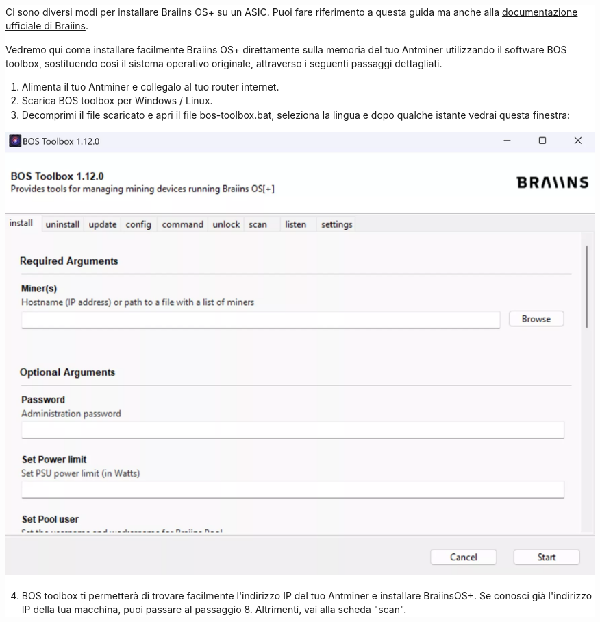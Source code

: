 Ci sono diversi modi per installare Braiins OS+ su un ASIC. Puoi fare riferimento a questa guida ma anche alla [documentazione ufficiale di Braiins](https://academy.braiins.com/en/braiins-os/about/).

Vedremo qui come installare facilmente Braiins OS+ direttamente sulla memoria del tuo Antminer utilizzando il software BOS toolbox, sostituendo così il sistema operativo originale, attraverso i seguenti passaggi dettagliati.

1. Alimenta il tuo Antminer e collegalo al tuo router internet.
2. Scarica BOS toolbox per Windows / Linux.
3. Decomprimi il file scaricato e apri il file bos-toolbox.bat, seleziona la lingua e dopo qualche istante vedrai questa finestra:

![immagine](assets/software/5.webp)

4. BOS toolbox ti permetterà di trovare facilmente l'indirizzo IP del tuo Antminer e installare BraiinsOS+. Se conosci già l'indirizzo IP della tua macchina, puoi passare al passaggio 8. Altrimenti, vai alla scheda "scan".
